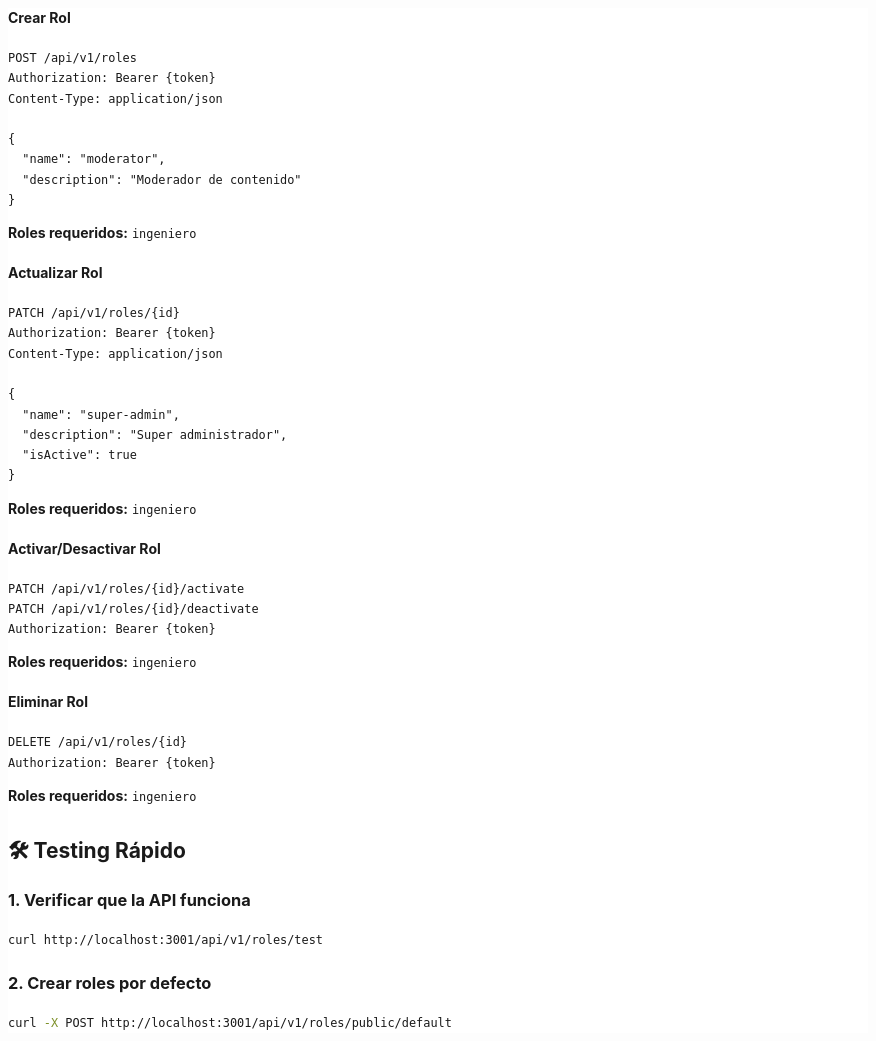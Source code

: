 #### Crear Rol
```http
POST /api/v1/roles
Authorization: Bearer {token}
Content-Type: application/json

{
  "name": "moderator",
  "description": "Moderador de contenido"
}
```
**Roles requeridos:** `ingeniero`

#### Actualizar Rol
```http
PATCH /api/v1/roles/{id}
Authorization: Bearer {token}
Content-Type: application/json

{
  "name": "super-admin",
  "description": "Super administrador",
  "isActive": true
}
```
**Roles requeridos:** `ingeniero`

#### Activar/Desactivar Rol
```http
PATCH /api/v1/roles/{id}/activate
PATCH /api/v1/roles/{id}/deactivate
Authorization: Bearer {token}
```
**Roles requeridos:** `ingeniero`

#### Eliminar Rol
```http
DELETE /api/v1/roles/{id}
Authorization: Bearer {token}
```
**Roles requeridos:** `ingeniero`

## 🛠️ Testing Rápido

### 1. Verificar que la API funciona
```bash
curl http://localhost:3001/api/v1/roles/test
```

### 2. Crear roles por defecto
```bash
curl -X POST http://localhost:3001/api/v1/roles/public/default
```
